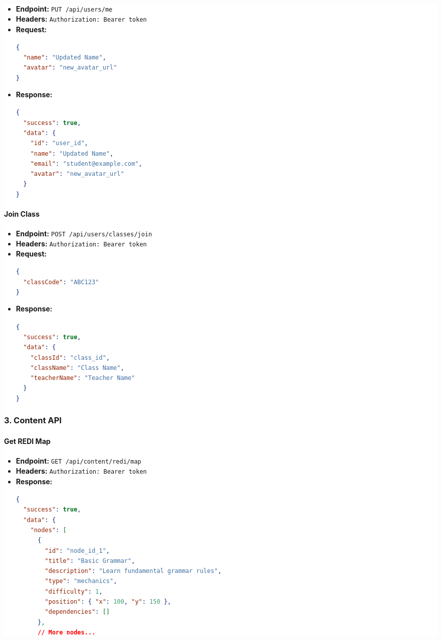 - **Endpoint:** `PUT /api/users/me`
- **Headers:** `Authorization: Bearer token`
- **Request:**
  ```json
  {
    "name": "Updated Name",
    "avatar": "new_avatar_url"
  }
  ```
- **Response:**
  ```json
  {
    "success": true,
    "data": {
      "id": "user_id",
      "name": "Updated Name",
      "email": "student@example.com",
      "avatar": "new_avatar_url"
    }
  }
  ```

#### Join Class

- **Endpoint:** `POST /api/users/classes/join`
- **Headers:** `Authorization: Bearer token`
- **Request:**
  ```json
  {
    "classCode": "ABC123"
  }
  ```
- **Response:**
  ```json
  {
    "success": true,
    "data": {
      "classId": "class_id",
      "className": "Class Name",
      "teacherName": "Teacher Name"
    }
  }
  ```

### 3. Content API

#### Get REDI Map

- **Endpoint:** `GET /api/content/redi/map`
- **Headers:** `Authorization: Bearer token`
- **Response:**
  ```json
  {
    "success": true,
    "data": {
      "nodes": [
        {
          "id": "node_id_1",
          "title": "Basic Grammar",
          "description": "Learn fundamental grammar rules",
          "type": "mechanics",
          "difficulty": 1,
          "position": { "x": 100, "y": 150 },
          "dependencies": []
        },
        // More nodes...
  ```